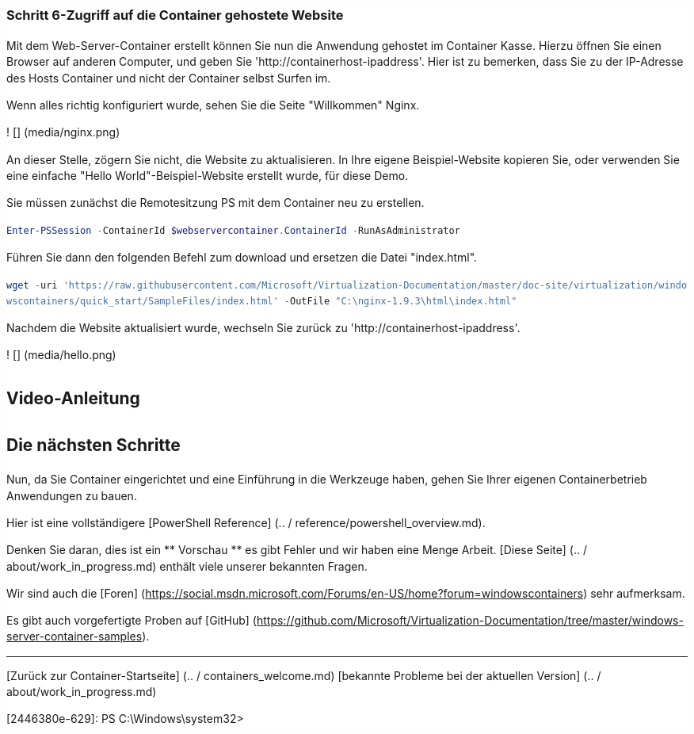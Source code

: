 ### Schritt 6-Zugriff auf die Container gehostete Website
Mit dem Web-Server-Container erstellt können Sie nun die Anwendung gehostet im Container Kasse. Hierzu öffnen Sie einen Browser auf anderen Computer, und geben Sie 'http://containerhost-ipaddress'. Hier ist zu bemerken, dass Sie zu der IP-Adresse des Hosts Container und nicht der Container selbst Surfen im.  

Wenn alles richtig konfiguriert wurde, sehen Sie die Seite "Willkommen" Nginx.

! [] (media/nginx.png)

An dieser Stelle, zögern Sie nicht, die Website zu aktualisieren. In Ihre eigene Beispiel-Website kopieren Sie, oder verwenden Sie eine einfache "Hello World"-Beispiel-Website erstellt wurde, für diese Demo. 

Sie müssen zunächst die Remotesitzung PS mit dem Container neu zu erstellen.
``` PowerShell
Enter-PSSession -ContainerId $webservercontainer.ContainerId -RunAsAdministrator
```
Führen Sie dann den folgenden Befehl zum download und ersetzen die Datei "index.html".

``` powershell
wget -uri 'https://raw.githubusercontent.com/Microsoft/Virtualization-Documentation/master/doc-site/virtualization/windowscontainers/quick_start/SampleFiles/index.html' -OutFile "C:\nginx-1.9.3\html\index.html"
```
   
Nachdem die Website aktualisiert wurde, wechseln Sie zurück zu 'http://containerhost-ipaddress'.

! [] (media/hello.png)

## Video-Anleitung

<iframe src="https://channel9.msdn.com/Blogs/containers/Quick-Start-Deploying-and-Managing-Windows-Server-Containers-with-PowerShell/player" width="800" height="450"  allowFullScreen="true" frameBorder="0" scrolling="no"></iframe>


## Die nächsten Schritte
Nun, da Sie Container eingerichtet und eine Einführung in die Werkzeuge haben, gehen Sie Ihrer eigenen Containerbetrieb Anwendungen zu bauen.

Hier ist eine vollständigere [PowerShell Reference] (.. / reference/powershell_overview.md).

Denken Sie daran, dies ist ein ** Vorschau ** es gibt Fehler und wir haben eine Menge Arbeit.  [Diese Seite] (.. / about/work_in_progress.md) enthält viele unserer bekannten Fragen.

Wir sind auch die [Foren] (https://social.msdn.microsoft.com/Forums/en-US/home?forum=windowscontainers) sehr aufmerksam.

Es gibt auch vorgefertigte Proben auf [GitHub] (https://github.com/Microsoft/Virtualization-Documentation/tree/master/windows-server-container-samples).

-----------------------------------
[Zurück zur Container-Startseite] (.. / containers_welcome.md) [bekannte Probleme bei der aktuellen Version] (.. / about/work_in_progress.md)


[2446380e-629]: PS C:\Windows\system32>